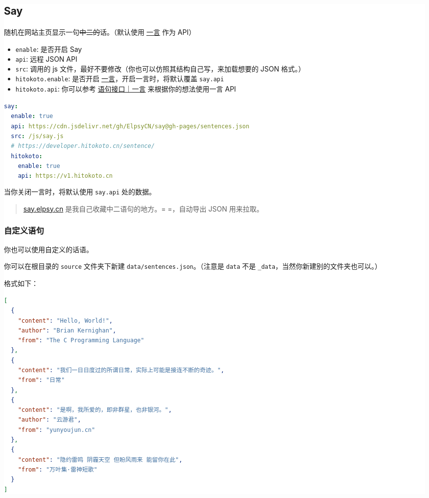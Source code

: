 ## Say

随机在网站主页显示一句~~中二的~~话。（默认使用 [一言](https://hitokoto.cn/) 作为 API）

- `enable`: 是否开启 Say
- `api`: 远程 JSON API
- `src`: 调用的 js 文件，最好不要修改（你也可以仿照其结构自己写，来加载想要的 JSON 格式。）
- `hitokoto.enable`: 是否开启 [一言](https://hitokoto.cn/)，开启一言时，将默认覆盖 `say.api`
- `hitokoto.api`: 你可以参考 [语句接口｜一言](https://developer.hitokoto.cn/sentence/) 来根据你的想法使用一言 API

```yaml
say:
  enable: true
  api: https://cdn.jsdelivr.net/gh/ElpsyCN/say@gh-pages/sentences.json
  src: /js/say.js
  # https://developer.hitokoto.cn/sentence/
  hitokoto:
    enable: true
    api: https://v1.hitokoto.cn
```

当你关闭一言时，将默认使用 `say.api` 处的数据。

> [say.elpsy.cn](https://say.elpsy.cn) 是我自己收藏中二语句的地方。= =，自动导出 JSON 用来拉取。

### 自定义语句

你也可以使用自定义的话语。

你可以在根目录的 `source` 文件夹下新建 `data/sentences.json`。（注意是 `data` 不是 `_data`，当然你新建别的文件夹也可以。）

格式如下：

```json
[
  {
    "content": "Hello, World!",
    "author": "Brian Kernighan",
    "from": "The C Programming Language"
  },
  {
    "content": "我们一日日度过的所谓日常，实际上可能是接连不断的奇迹。",
    "from": "日常"
  },
  {
    "content": "是啊，我所爱的，即非群星，也非银河。",
    "author": "云游君",
    "from": "yunyoujun.cn"
  },
  {
    "content": "隐约雷鸣 阴霾天空 但盼风雨来 能留你在此",
    "from": "万叶集·雷神短歌"
  }
]
```
